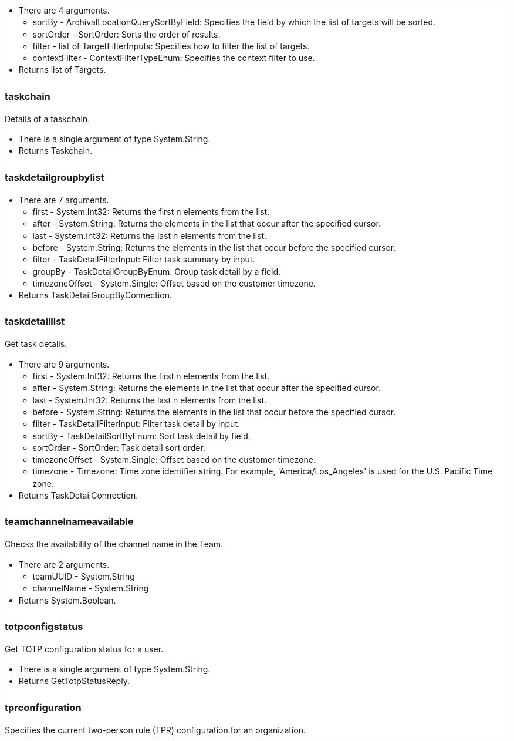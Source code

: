 - There are 4 arguments.
    - sortBy - ArchivalLocationQuerySortByField: Specifies the field by which the list of targets will be sorted.
    - sortOrder - SortOrder: Sorts the order of results.
    - filter - list of TargetFilterInputs: Specifies how to filter the list of targets.
    - contextFilter - ContextFilterTypeEnum: Specifies the context filter to use.
- Returns list of Targets.
### taskchain
Details of a taskchain.

- There is a single argument of type System.String.
- Returns Taskchain.
### taskdetailgroupbylist
- There are 7 arguments.
    - first - System.Int32: Returns the first n elements from the list.
    - after - System.String: Returns the elements in the list that occur after the specified cursor.
    - last - System.Int32: Returns the last n elements from the list.
    - before - System.String: Returns the elements in the list that occur before the specified cursor.
    - filter - TaskDetailFilterInput: Filter task summary by input.
    - groupBy - TaskDetailGroupByEnum: Group task detail by a field.
    - timezoneOffset - System.Single: Offset based on the customer timezone.
- Returns TaskDetailGroupByConnection.
### taskdetaillist
Get task details.

- There are 9 arguments.
    - first - System.Int32: Returns the first n elements from the list.
    - after - System.String: Returns the elements in the list that occur after the specified cursor.
    - last - System.Int32: Returns the last n elements from the list.
    - before - System.String: Returns the elements in the list that occur before the specified cursor.
    - filter - TaskDetailFilterInput: Filter task detail by input.
    - sortBy - TaskDetailSortByEnum: Sort task detail by field.
    - sortOrder - SortOrder: Task detail sort order.
    - timezoneOffset - System.Single: Offset based on the customer timezone.
    - timezone - Timezone: Time zone identifier string. For example, 'America/Los_Angeles' is used for the U.S. Pacific Time zone.
- Returns TaskDetailConnection.
### teamchannelnameavailable
Checks the availability of the channel name in the Team.

- There are 2 arguments.
    - teamUUID - System.String
    - channelName - System.String
- Returns System.Boolean.
### totpconfigstatus
Get TOTP configuration status for a user.

- There is a single argument of type System.String.
- Returns GetTotpStatusReply.
### tprconfiguration
Specifies the current two-person rule (TPR) configuration for an organization.
